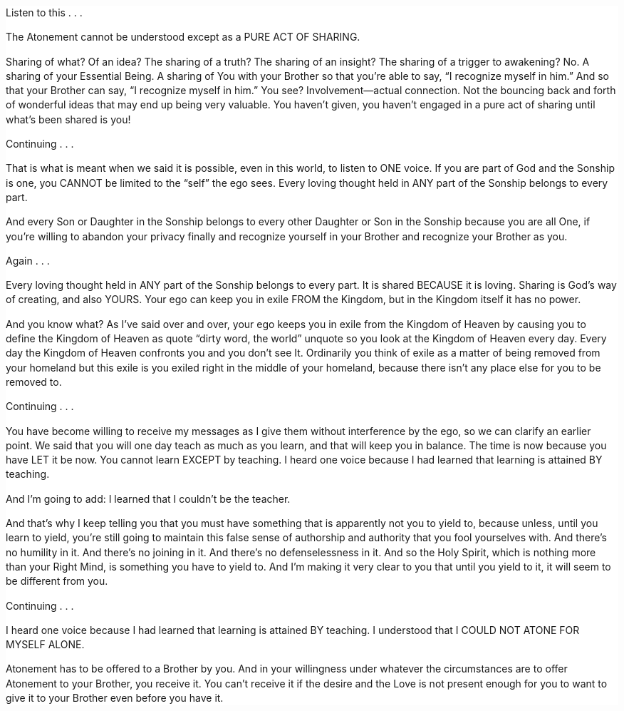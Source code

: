 Listen to this . . .

The Atonement cannot be understood except as a PURE ACT OF SHARING.  

Sharing of what? Of an idea? The sharing of a truth? The sharing of an insight? The sharing of a trigger to awakening? No. A sharing of your Essential Being. A sharing of You with your Brother so that you’re able to say, “I recognize myself in him.” And so that your Brother can say, “I recognize myself in him.” You see? Involvement—actual connection. Not the bouncing back and forth of wonderful ideas that may end up being very valuable. You haven’t given, you haven’t engaged in a pure act of sharing until what’s been shared is you!

Continuing . . .

That is what is meant when we said it is possible, even in this world, to listen to ONE voice. If you are part of God and the Sonship is one, you CANNOT be limited to the “self” the ego sees. Every loving thought held in ANY part of the Sonship belongs to every part.  

And every Son or Daughter in the Sonship belongs to every other Daughter or Son in the Sonship because you are all One, if you’re willing to abandon your privacy finally and recognize yourself in your Brother and recognize your Brother as you.

Again . . .

Every loving thought held in ANY part of the Sonship belongs to every part. It is shared BECAUSE it is loving. Sharing is God’s way of creating, and also YOURS. Your ego can keep you in exile FROM the Kingdom, but in the Kingdom itself it has no power.  

And you know what? As I’ve said over and over, your ego keeps you in exile from the Kingdom of Heaven by causing you to define the Kingdom of Heaven as quote “dirty word, the world” unquote so you look at the Kingdom of Heaven every day. Every day the Kingdom of Heaven confronts you and you don’t see It. Ordinarily you think of exile as a matter of being removed from your homeland but this exile is you exiled right in the middle of your homeland, because there isn’t any place else for you to be removed to.

Continuing . . .

You have become willing to receive my messages as I give them without interference by the ego, so we can clarify an earlier point. We said that you will one day teach as much as you learn, and that will keep you in balance. The time is now because you have LET it be now. You cannot learn EXCEPT by teaching. I heard one voice because I had learned that learning is attained BY teaching. 

And I’m going to add: I learned that I couldn’t be the teacher.

And that’s why I keep telling you that you must have something that is apparently not you to yield to, because unless, until you learn to yield, you’re still going to maintain this false sense of authorship and authority that you fool yourselves with. And there’s no humility in it. And there’s no joining in it. And there’s no defenselessness in it. And so the Holy Spirit, which is nothing more than your Right Mind, is something you have to yield to. And I’m making it very clear to you that until you yield to it, it will seem to be different from you.

Continuing . . .

I heard one voice because I had learned that learning is attained BY teaching. I understood that I COULD NOT ATONE FOR MYSELF ALONE.  

Atonement has to be offered to a Brother by you. And in your willingness under whatever the circumstances are to offer Atonement to your Brother, you receive it. You can’t receive it if the desire and the Love is not present enough for you to want to give it to your Brother even before you have it.
